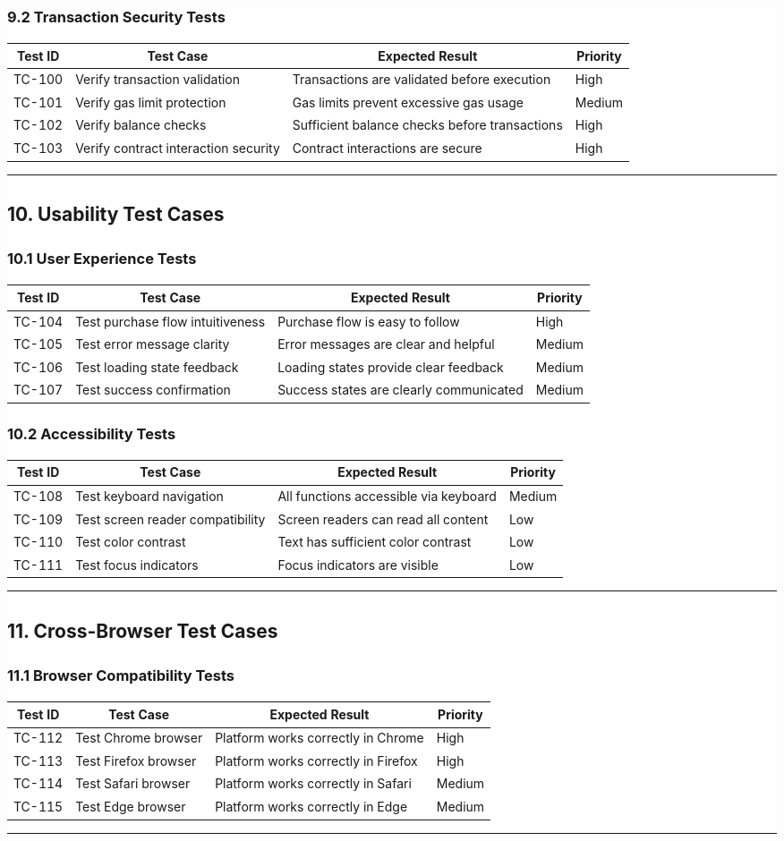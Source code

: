 ### 9.2 Transaction Security Tests

| Test ID | Test Case | Expected Result | Priority |
|---------|-----------|-----------------|----------|
| TC-100 | Verify transaction validation | Transactions are validated before execution | High |
| TC-101 | Verify gas limit protection | Gas limits prevent excessive gas usage | Medium |
| TC-102 | Verify balance checks | Sufficient balance checks before transactions | High |
| TC-103 | Verify contract interaction security | Contract interactions are secure | High |

---

## 10. Usability Test Cases

### 10.1 User Experience Tests

| Test ID | Test Case | Expected Result | Priority |
|---------|-----------|-----------------|----------|
| TC-104 | Test purchase flow intuitiveness | Purchase flow is easy to follow | High |
| TC-105 | Test error message clarity | Error messages are clear and helpful | Medium |
| TC-106 | Test loading state feedback | Loading states provide clear feedback | Medium |
| TC-107 | Test success confirmation | Success states are clearly communicated | Medium |

### 10.2 Accessibility Tests

| Test ID | Test Case | Expected Result | Priority |
|---------|-----------|-----------------|----------|
| TC-108 | Test keyboard navigation | All functions accessible via keyboard | Medium |
| TC-109 | Test screen reader compatibility | Screen readers can read all content | Low |
| TC-110 | Test color contrast | Text has sufficient color contrast | Low |
| TC-111 | Test focus indicators | Focus indicators are visible | Low |

---

## 11. Cross-Browser Test Cases

### 11.1 Browser Compatibility Tests

| Test ID | Test Case | Expected Result | Priority |
|---------|-----------|-----------------|----------|
| TC-112 | Test Chrome browser | Platform works correctly in Chrome | High |
| TC-113 | Test Firefox browser | Platform works correctly in Firefox | High |
| TC-114 | Test Safari browser | Platform works correctly in Safari | Medium |
| TC-115 | Test Edge browser | Platform works correctly in Edge | Medium |

---